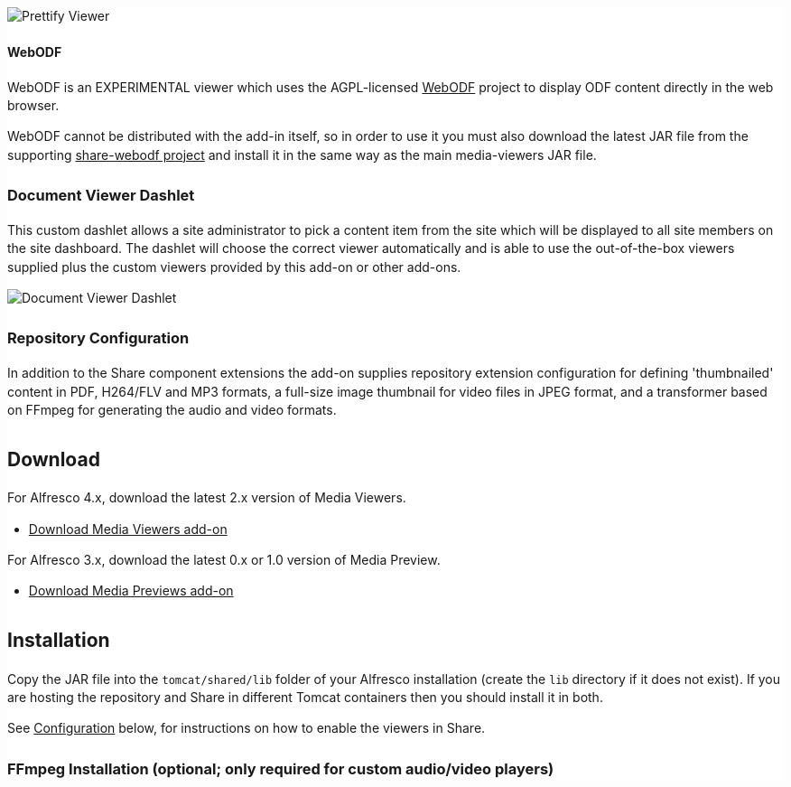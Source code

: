 ![Prettify Viewer](screenshots/prettify-js-20.png)

#### WebODF

WebODF is an EXPERIMENTAL viewer which uses the AGPL-licensed [WebODF](http://www.webodf.org/) 
project to display ODF content directly in the web browser.

WebODF cannot be distributed with the add-in itself, so in order to use it you must also
download the latest JAR file from the supporting [share-webodf project](https://github.com/wabson/webodf-share/downloads) and
install it in the same way as the main media-viewers JAR file.

### Document Viewer Dashlet

This custom dashlet allows a site administrator to pick a content item from the site which will be displayed to
all site members on the site dashboard. The dashlet will choose the correct viewer automatically and is 
able to use the out-of-the-box viewers supplied plus the custom viewers provided by this add-on or other add-ons.

![Document Viewer Dashlet](screenshots/pdfjs-dashlet-20.png)

### Repository Configuration

In addition to the Share component extensions the add-on supplies repository extension configuration
for defining 'thumbnailed' content in PDF, H264/FLV and MP3 formats, a full-size image thumbnail for 
video files in JPEG format, and a transformer based on FFmpeg for generating the audio and video formats.

Download
--------

For Alfresco 4.x, download the latest 2.x version of Media Viewers.

 * [Download Media Viewers add-on](http://code.google.com/p/share-extras/downloads/list?q=media-viewers)

For Alfresco 3.x, download the latest 0.x or 1.0 version of Media Preview.

 * [Download Media Previews add-on](http://code.google.com/p/share-extras/downloads/list?q=media-preview)

Installation
------------

Copy the JAR file into the `tomcat/shared/lib` folder of your Alfresco installation (create the `lib` directory if it does not exist). If you are hosting the repository and Share in different Tomcat containers then you should install it in both.

See [Configuration](#Configuration) below, for instructions on how to enable the viewers in Share.

### FFmpeg Installation (optional; only required for custom audio/video players)
